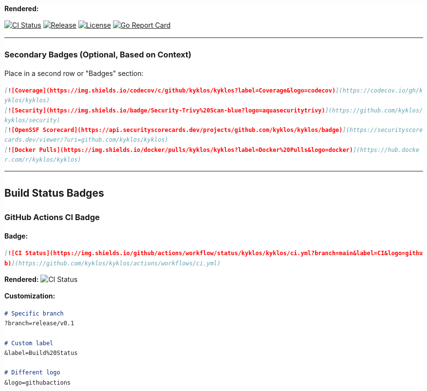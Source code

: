 **Rendered:**

[![CI Status](https://img.shields.io/github/actions/workflow/status/kyklos/kyklos/ci.yml?branch=main&label=CI&logo=github)](https://github.com/kyklos/kyklos/actions/workflows/ci.yml)
[![Release](https://img.shields.io/github/v/release/kyklos/kyklos?label=Release&logo=github)](https://github.com/kyklos/kyklos/releases/latest)
[![License](https://img.shields.io/github/license/kyklos/kyklos?label=License)](https://github.com/kyklos/kyklos/blob/main/LICENSE)
[![Go Report Card](https://goreportcard.com/badge/github.com/kyklos/kyklos)](https://goreportcard.com/report/github.com/kyklos/kyklos)

---

### Secondary Badges (Optional, Based on Context)

Place in a second row or "Badges" section:

```markdown
[![Coverage](https://img.shields.io/codecov/c/github/kyklos/kyklos?label=Coverage&logo=codecov)](https://codecov.io/gh/kyklos/kyklos)
[![Security](https://img.shields.io/badge/Security-Trivy%20Scan-blue?logo=aquasecuritytrivy)](https://github.com/kyklos/kyklos/security)
[![OpenSSF Scorecard](https://api.securityscorecards.dev/projects/github.com/kyklos/kyklos/badge)](https://securityscorecards.dev/viewer/?uri=github.com/kyklos/kyklos)
[![Docker Pulls](https://img.shields.io/docker/pulls/kyklos/kyklos?label=Docker%20Pulls&logo=docker)](https://hub.docker.com/r/kyklos/kyklos)
```

---

## Build Status Badges

### GitHub Actions CI Badge

**Badge:**
```markdown
[![CI Status](https://img.shields.io/github/actions/workflow/status/kyklos/kyklos/ci.yml?branch=main&label=CI&logo=github)](https://github.com/kyklos/kyklos/actions/workflows/ci.yml)
```

**Rendered:**
![CI Status](https://img.shields.io/github/actions/workflow/status/kyklos/kyklos/ci.yml?branch=main&label=CI&logo=github)

**Customization:**
```markdown
# Specific branch
?branch=release/v0.1

# Custom label
&label=Build%20Status

# Different logo
&logo=githubactions
```
